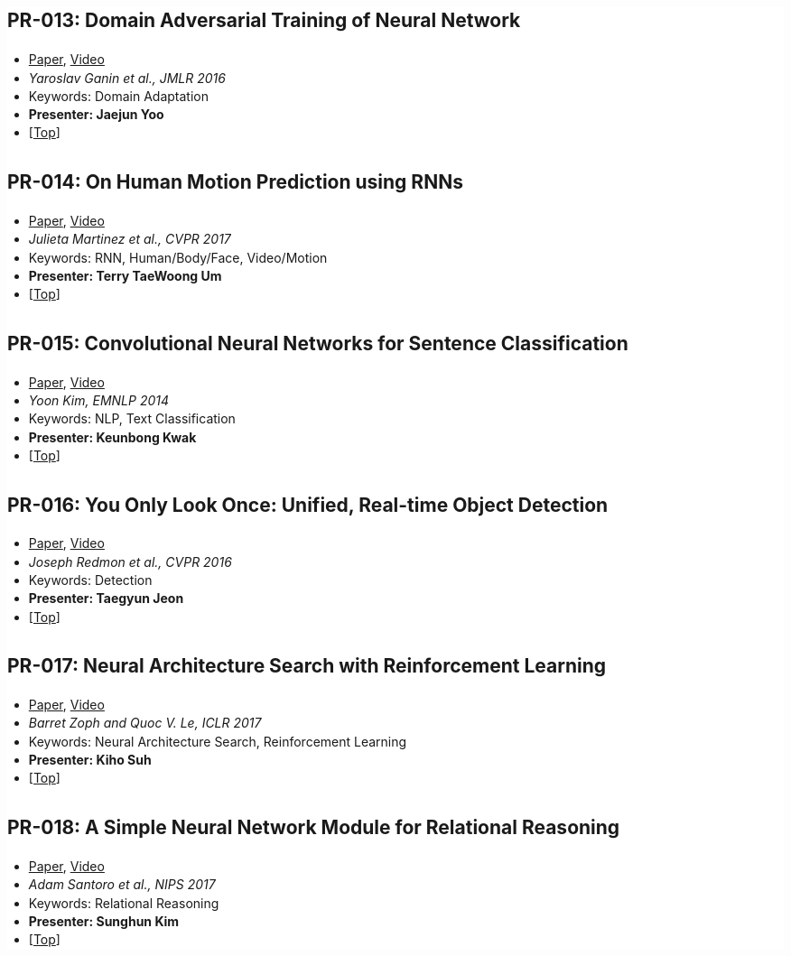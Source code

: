 ## PR-013: Domain Adversarial Training of Neural Network

- [Paper](https://arxiv.org/abs/1505.07818), [Video](https://youtu.be/n2J7giHrS-Y)
- _Yaroslav Ganin et al., JMLR 2016_
- Keywords: Domain Adaptation
- **Presenter: Jaejun Yoo**
- [[Top](https://github.com/taeoh-kim/pr12#table-of-contents)]

## PR-014: On Human Motion Prediction using RNNs

- [Paper](https://arxiv.org/abs/1705.02445), [Video](https://youtu.be/Y1loN3Sc4Dk)
- _Julieta Martinez et al., CVPR 2017_
- Keywords: RNN, Human/Body/Face, Video/Motion
- **Presenter: Terry TaeWoong Um**
- [[Top](https://github.com/taeoh-kim/pr12#table-of-contents)]

## PR-015: Convolutional Neural Networks for Sentence Classification

- [Paper](https://arxiv.org/abs/1408.5882), [Video](https://youtu.be/IRB2vXSet2E)
- _Yoon Kim, EMNLP 2014_
- Keywords: NLP, Text Classification
- **Presenter: Keunbong Kwak**
- [[Top](https://github.com/taeoh-kim/pr12#table-of-contents)]

## PR-016: You Only Look Once: Unified, Real-time Object Detection

- [Paper](https://arxiv.org/abs/1506.02640), [Video](https://youtu.be/eTDcoeqj1_w)
- _Joseph Redmon et al., CVPR 2016_
- Keywords: Detection
- **Presenter: Taegyun Jeon**
- [[Top](https://github.com/taeoh-kim/pr12#table-of-contents)]

## PR-017: Neural Architecture Search with Reinforcement Learning

- [Paper](https://arxiv.org/abs/1611.01578), [Video](https://youtu.be/XP3vyVrrt3Q)
- _Barret Zoph and Quoc V. Le, ICLR 2017_
- Keywords: Neural Architecture Search, Reinforcement Learning
- **Presenter: Kiho Suh**
- [[Top](https://github.com/taeoh-kim/pr12#table-of-contents)]

## PR-018: A Simple Neural Network Module for Relational Reasoning

- [Paper](https://arxiv.org/abs/1706.01427), [Video](https://youtu.be/Lb1PVpFp9F8)
- _Adam Santoro et al., NIPS 2017_
- Keywords: Relational Reasoning
- **Presenter: Sunghun Kim**
- [[Top](https://github.com/taeoh-kim/pr12#table-of-contents)]
